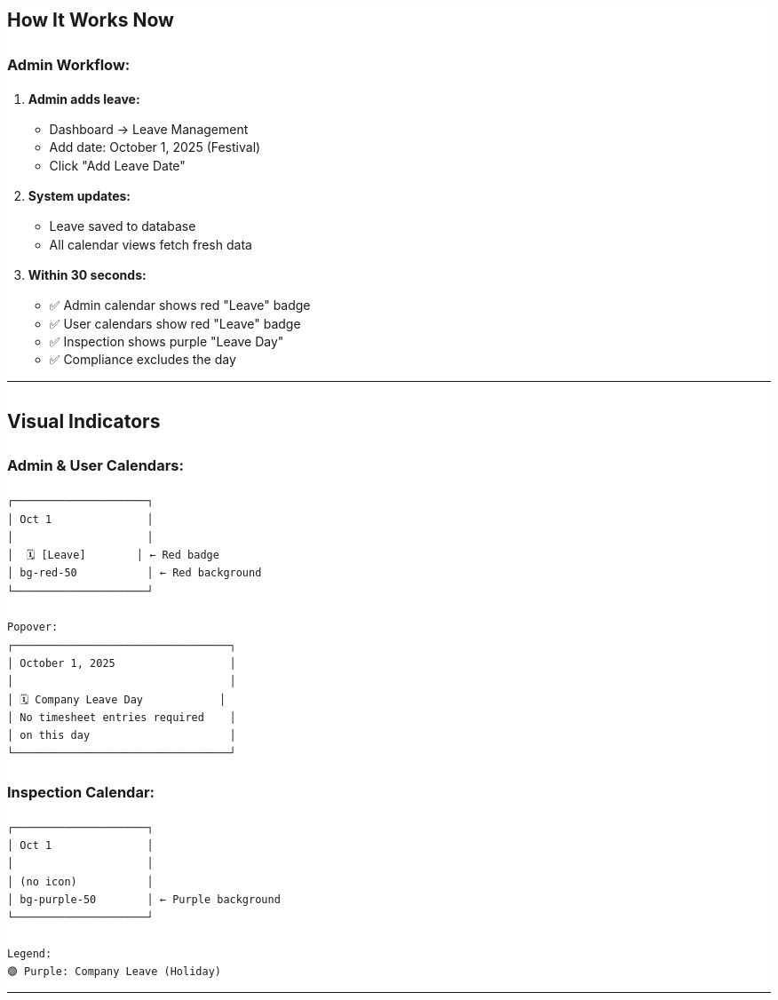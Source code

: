
## How It Works Now

### Admin Workflow:
1. **Admin adds leave:**
   - Dashboard → Leave Management
   - Add date: October 1, 2025 (Festival)
   - Click "Add Leave Date"

2. **System updates:**
   - Leave saved to database
   - All calendar views fetch fresh data

3. **Within 30 seconds:**
   - ✅ Admin calendar shows red "Leave" badge
   - ✅ User calendars show red "Leave" badge
   - ✅ Inspection shows purple "Leave Day"
   - ✅ Compliance excludes the day

---

## Visual Indicators

### Admin & User Calendars:
```
┌─────────────────────┐
│ Oct 1               │
│                     │
│  🗓️ [Leave]        │ ← Red badge
│ bg-red-50           │ ← Red background
└─────────────────────┘

Popover:
┌──────────────────────────────────┐
│ October 1, 2025                  │
│                                  │
│ 🗓️ Company Leave Day            │
│ No timesheet entries required    │
│ on this day                      │
└──────────────────────────────────┘
```

### Inspection Calendar:
```
┌─────────────────────┐
│ Oct 1               │
│                     │
│ (no icon)           │
│ bg-purple-50        │ ← Purple background
└─────────────────────┘

Legend:
🟣 Purple: Company Leave (Holiday)
```

---